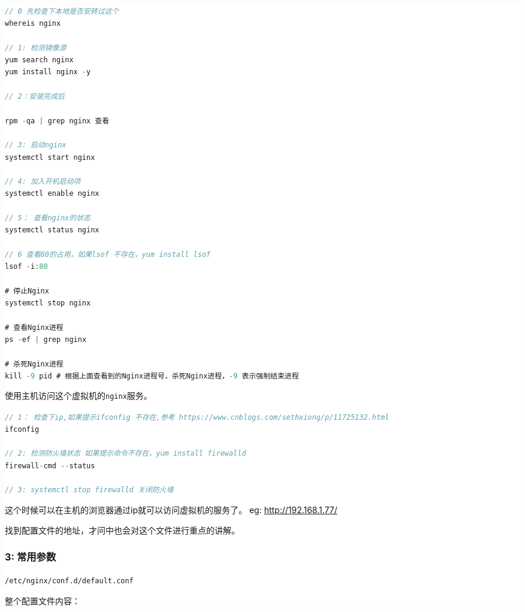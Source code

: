 ```js
// 0 先检查下本地是否安转过这个
whereis nginx 

// 1: 检测镜像源
yum search nginx
yum install nginx -y

// 2：安装完成后

rpm -qa | grep nginx 查看

// 3: 启动nginx
systemctl start nginx

// 4: 加入开机启动项
systemctl enable nginx

// 5： 查看nginx的状态
systemctl status nginx

// 6 查看80的占用，如果lsof 不存在，yum install lsof 
lsof -i:80 

# 停止Nginx
systemctl stop nginx

# 查看Nginx进程
ps -ef | grep nginx

# 杀死Nginx进程
kill -9 pid # 根据上面查看到的Nginx进程号，杀死Nginx进程，-9 表示强制结束进程
```

使用主机访问这个虚拟机的`nginx`服务。

```js
// 1： 检查下ip,如果提示ifconfig 不存在,参考 https://www.cnblogs.com/sethxiong/p/11725132.html
ifconfig 

// 2: 检测防火墙状态 如果提示命令不存在，yum install firewalld
firewall-cmd --status

// 3: systemctl stop firewalld 关闭防火墙
```

这个时候可以在主机的浏览器通过ip就可以访问虚拟机的服务了。 eg: http://192.168.1.77/

找到配置文件的地址，才问中也会对这个文件进行重点的讲解。


### 3: 常用参数

```
/etc/nginx/conf.d/default.conf 
```
整个配置文件内容：
